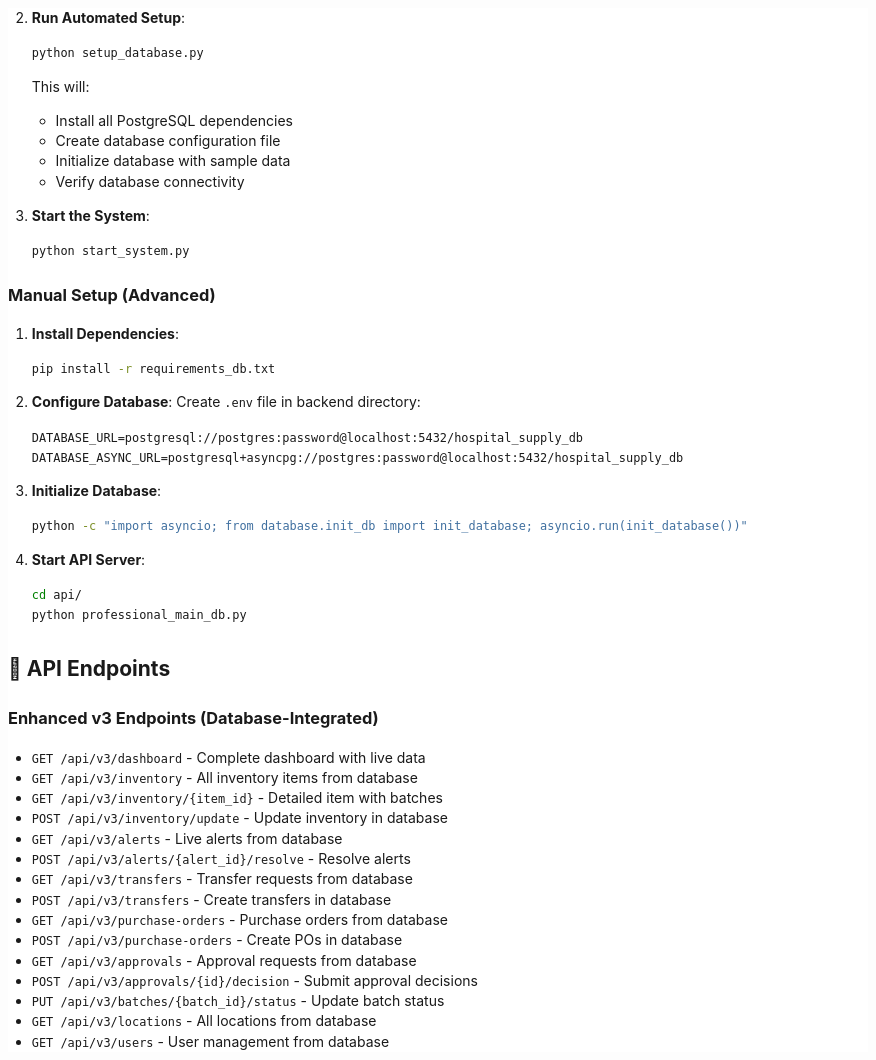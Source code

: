 2. **Run Automated Setup**:
   ```bash
   python setup_database.py
   ```
   This will:
   - Install all PostgreSQL dependencies
   - Create database configuration file
   - Initialize database with sample data
   - Verify database connectivity

3. **Start the System**:
   ```bash
   python start_system.py
   ```

### Manual Setup (Advanced)

1. **Install Dependencies**:
   ```bash
   pip install -r requirements_db.txt
   ```

2. **Configure Database**:
   Create `.env` file in backend directory:
   ```env
   DATABASE_URL=postgresql://postgres:password@localhost:5432/hospital_supply_db
   DATABASE_ASYNC_URL=postgresql+asyncpg://postgres:password@localhost:5432/hospital_supply_db
   ```

3. **Initialize Database**:
   ```bash
   python -c "import asyncio; from database.init_db import init_database; asyncio.run(init_database())"
   ```

4. **Start API Server**:
   ```bash
   cd api/
   python professional_main_db.py
   ```

## 🔗 API Endpoints

### Enhanced v3 Endpoints (Database-Integrated)
- `GET /api/v3/dashboard` - Complete dashboard with live data
- `GET /api/v3/inventory` - All inventory items from database
- `GET /api/v3/inventory/{item_id}` - Detailed item with batches
- `POST /api/v3/inventory/update` - Update inventory in database
- `GET /api/v3/alerts` - Live alerts from database
- `POST /api/v3/alerts/{alert_id}/resolve` - Resolve alerts
- `GET /api/v3/transfers` - Transfer requests from database
- `POST /api/v3/transfers` - Create transfers in database
- `GET /api/v3/purchase-orders` - Purchase orders from database
- `POST /api/v3/purchase-orders` - Create POs in database
- `GET /api/v3/approvals` - Approval requests from database
- `POST /api/v3/approvals/{id}/decision` - Submit approval decisions
- `PUT /api/v3/batches/{batch_id}/status` - Update batch status
- `GET /api/v3/locations` - All locations from database
- `GET /api/v3/users` - User management from database
